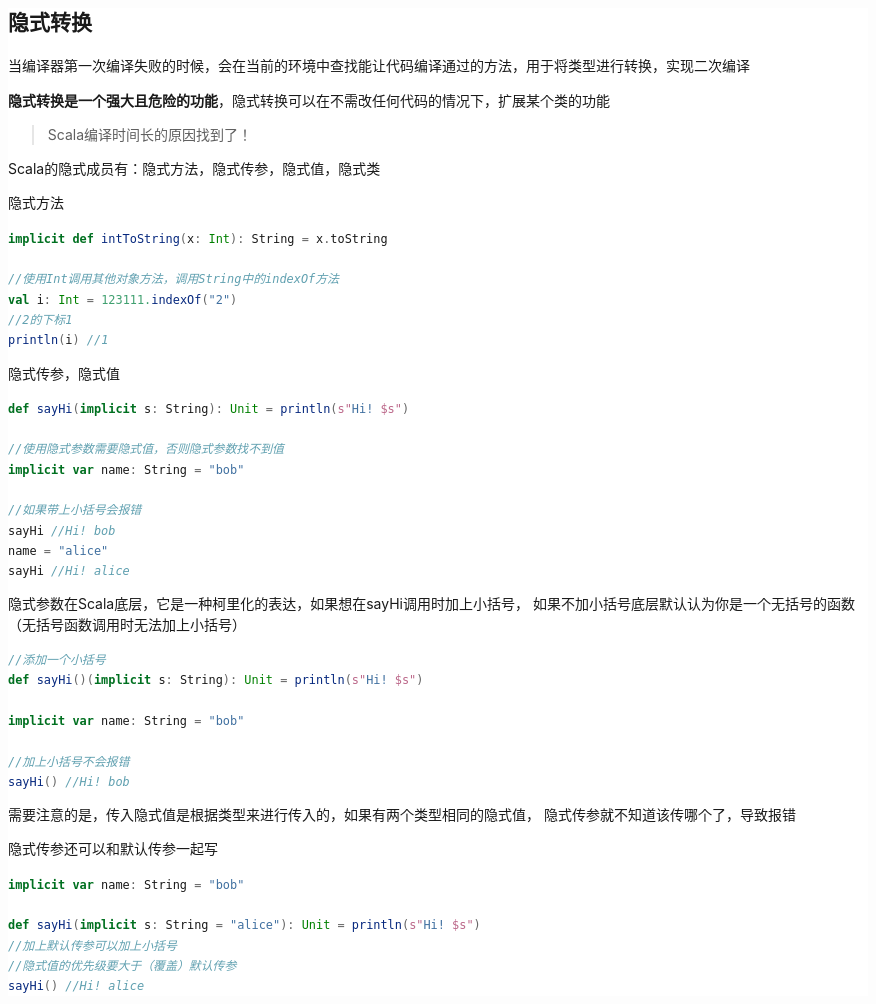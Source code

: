 ## <div id="scala-隐式转换">隐式转换</div>

当编译器第一次编译失败的时候，会在当前的环境中查找能让代码编译通过的方法，用于将类型进行转换，实现二次编译

**隐式转换是一个强大且危险的功能**，隐式转换可以在不需改任何代码的情况下，扩展某个类的功能

> Scala编译时间长的原因找到了！

Scala的隐式成员有：隐式方法，隐式传参，隐式值，隐式类

隐式方法

```scala
implicit def intToString(x: Int): String = x.toString

//使用Int调用其他对象方法，调用String中的indexOf方法
val i: Int = 123111.indexOf("2")
//2的下标1
println(i) //1
```

隐式传参，隐式值

```scala
def sayHi(implicit s: String): Unit = println(s"Hi! $s")

//使用隐式参数需要隐式值，否则隐式参数找不到值
implicit var name: String = "bob"

//如果带上小括号会报错
sayHi //Hi! bob
name = "alice"
sayHi //Hi! alice
```

隐式参数在Scala底层，它是一种柯里化的表达，如果想在sayHi调用时加上小括号，
如果不加小括号底层默认认为你是一个无括号的函数（无括号函数调用时无法加上小括号）

```scala
//添加一个小括号
def sayHi()(implicit s: String): Unit = println(s"Hi! $s")

implicit var name: String = "bob"

//加上小括号不会报错
sayHi() //Hi! bob
```

需要注意的是，传入隐式值是根据类型来进行传入的，如果有两个类型相同的隐式值，
隐式传参就不知道该传哪个了，导致报错

隐式传参还可以和默认传参一起写

```scala
implicit var name: String = "bob"

def sayHi(implicit s: String = "alice"): Unit = println(s"Hi! $s")
//加上默认传参可以加上小括号
//隐式值的优先级要大于（覆盖）默认传参
sayHi() //Hi! alice
```
